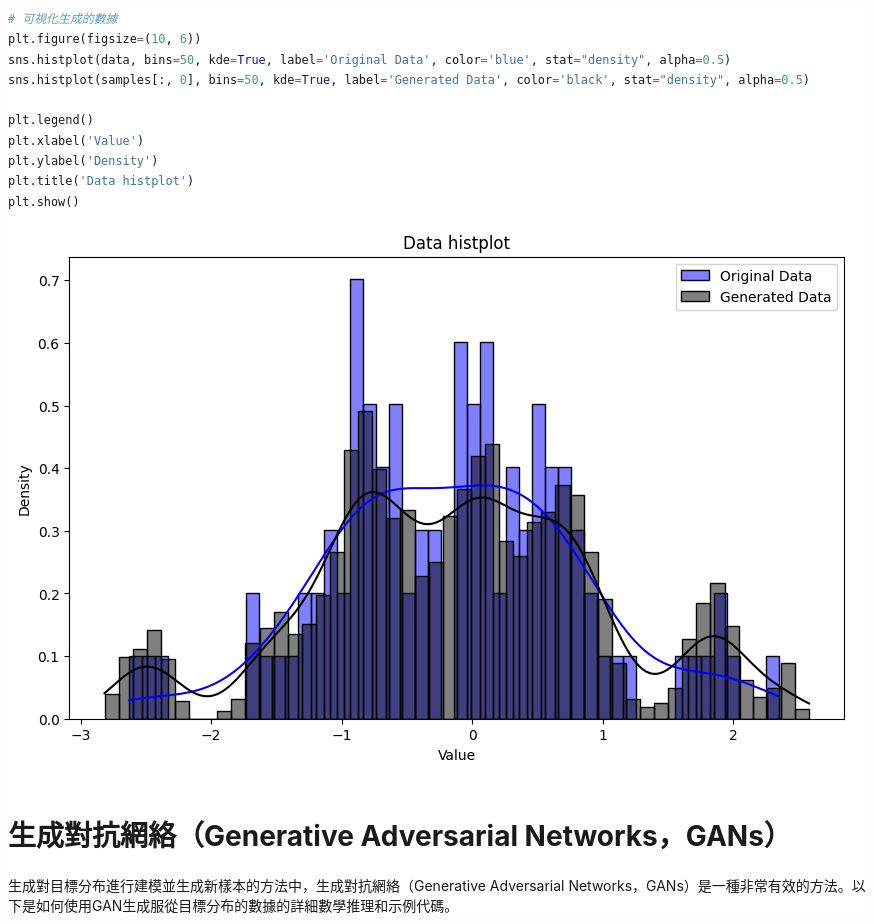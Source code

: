 


```python
# 可視化生成的數據
plt.figure(figsize=(10, 6))
sns.histplot(data, bins=50, kde=True, label='Original Data', color='blue', stat="density", alpha=0.5)
sns.histplot(samples[:, 0], bins=50, kde=True, label='Generated Data', color='black', stat="density", alpha=0.5)

plt.legend()
plt.xlabel('Value')
plt.ylabel('Density')
plt.title('Data histplot')
plt.show()
```


    
![png](output_7_0.png)
    


# 生成對抗網絡（Generative Adversarial Networks，GANs）

生成對目標分布進行建模並生成新樣本的方法中，生成對抗網絡（Generative Adversarial Networks，GANs）是一種非常有效的方法。以下是如何使用GAN生成服從目標分布的數據的詳細數學推理和示例代碼。
